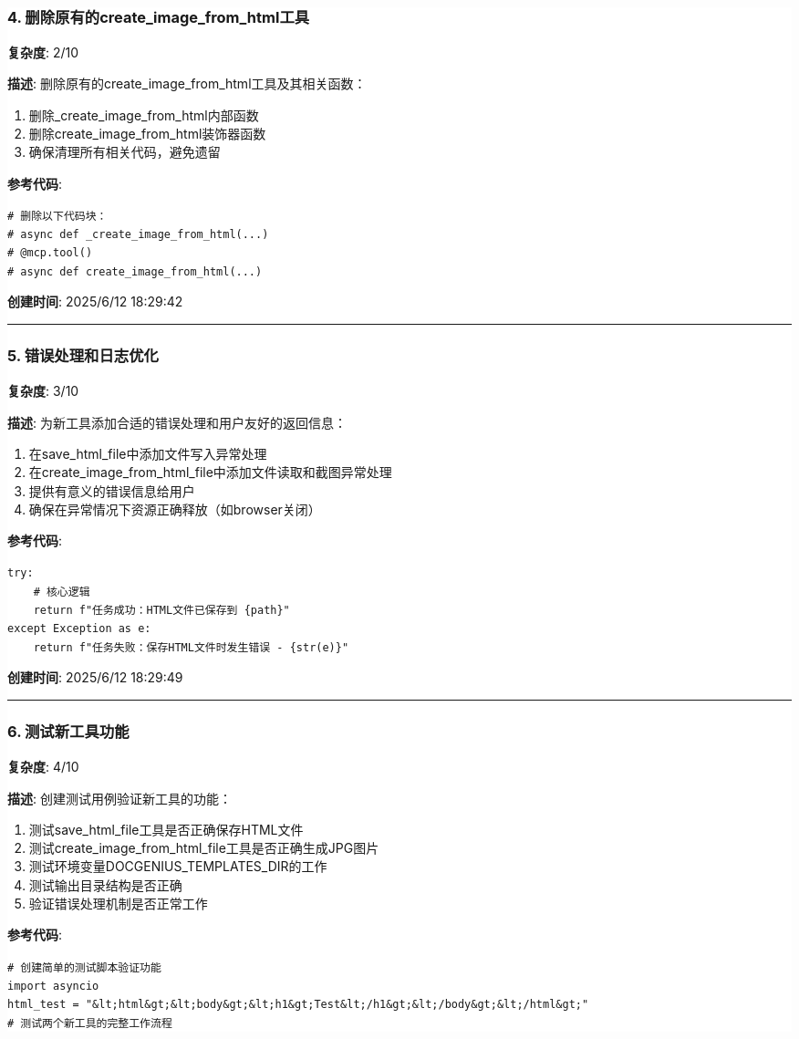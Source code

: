 ### 4. 删除原有的create_image_from_html工具

**复杂度**: 2/10

**描述**: 删除原有的create_image_from_html工具及其相关函数：
1. 删除_create_image_from_html内部函数
2. 删除create_image_from_html装饰器函数
3. 确保清理所有相关代码，避免遗留

**参考代码**:
```
# 删除以下代码块：
# async def _create_image_from_html(...)
# @mcp.tool()
# async def create_image_from_html(...)
```

**创建时间**: 2025/6/12 18:29:42

---

### 5. 错误处理和日志优化

**复杂度**: 3/10

**描述**: 为新工具添加合适的错误处理和用户友好的返回信息：
1. 在save_html_file中添加文件写入异常处理
2. 在create_image_from_html_file中添加文件读取和截图异常处理
3. 提供有意义的错误信息给用户
4. 确保在异常情况下资源正确释放（如browser关闭）

**参考代码**:
```
try:
    # 核心逻辑
    return f"任务成功：HTML文件已保存到 {path}"
except Exception as e:
    return f"任务失败：保存HTML文件时发生错误 - {str(e)}"
```

**创建时间**: 2025/6/12 18:29:49

---

### 6. 测试新工具功能

**复杂度**: 4/10

**描述**: 创建测试用例验证新工具的功能：
1. 测试save_html_file工具是否正确保存HTML文件
2. 测试create_image_from_html_file工具是否正确生成JPG图片
3. 测试环境变量DOCGENIUS_TEMPLATES_DIR的工作
4. 测试输出目录结构是否正确
5. 验证错误处理机制是否正常工作

**参考代码**:
```
# 创建简单的测试脚本验证功能
import asyncio
html_test = "&lt;html&gt;&lt;body&gt;&lt;h1&gt;Test&lt;/h1&gt;&lt;/body&gt;&lt;/html&gt;"
# 测试两个新工具的完整工作流程
```
